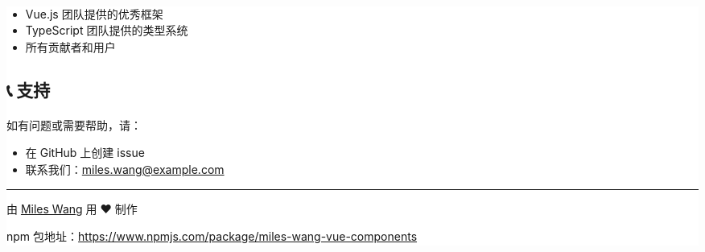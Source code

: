 - Vue.js 团队提供的优秀框架
- TypeScript 团队提供的类型系统
- 所有贡献者和用户

## 📞 支持

如有问题或需要帮助，请：

- 在 GitHub 上创建 issue
- 联系我们：miles.wang@example.com

---

由 [Miles Wang](https://github.com/miles-wang) 用 ❤️ 制作

npm 包地址：https://www.npmjs.com/package/miles-wang-vue-components
